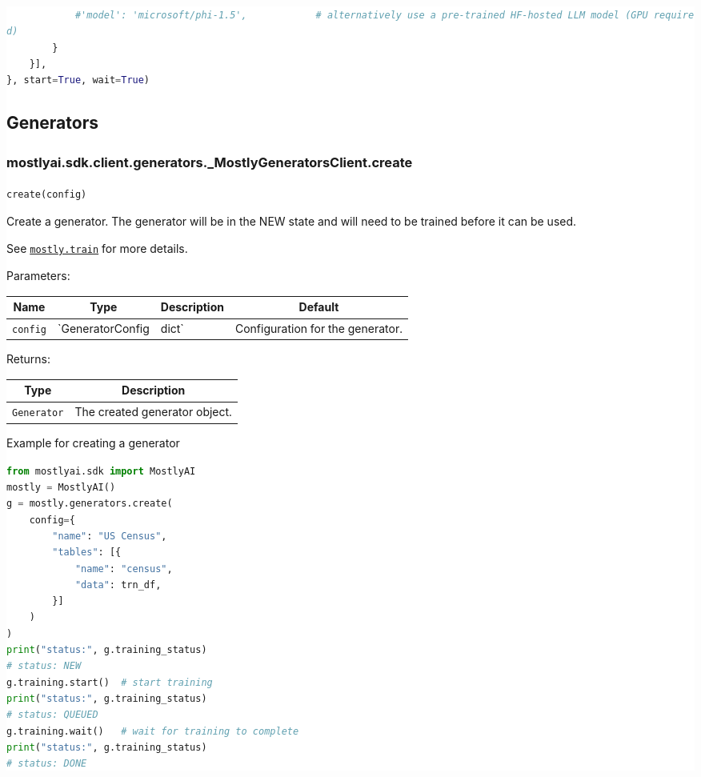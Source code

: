 ```python
            #'model': 'microsoft/phi-1.5',            # alternatively use a pre-trained HF-hosted LLM model (GPU required)
        }
    }],
}, start=True, wait=True)
```

## Generators

### mostlyai.sdk.client.generators.\_MostlyGeneratorsClient.create

```python
create(config)
```

Create a generator. The generator will be in the NEW state and will need to be trained before it can be used.

See [`mostly.train`](./#mostlyai.sdk.client.api.MostlyAI.train) for more details.

Parameters:

| Name     | Type              | Description | Default                          |
| -------- | ----------------- | ----------- | -------------------------------- |
| `config` | \`GeneratorConfig | dict\`      | Configuration for the generator. |

Returns:

| Type        | Description                   |
| ----------- | ----------------------------- |
| `Generator` | The created generator object. |

Example for creating a generator

```python
from mostlyai.sdk import MostlyAI
mostly = MostlyAI()
g = mostly.generators.create(
    config={
        "name": "US Census",
        "tables": [{
            "name": "census",
            "data": trn_df,
        }]
    )
)
print("status:", g.training_status)
# status: NEW
g.training.start()  # start training
print("status:", g.training_status)
# status: QUEUED
g.training.wait()   # wait for training to complete
print("status:", g.training_status)
# status: DONE
```
